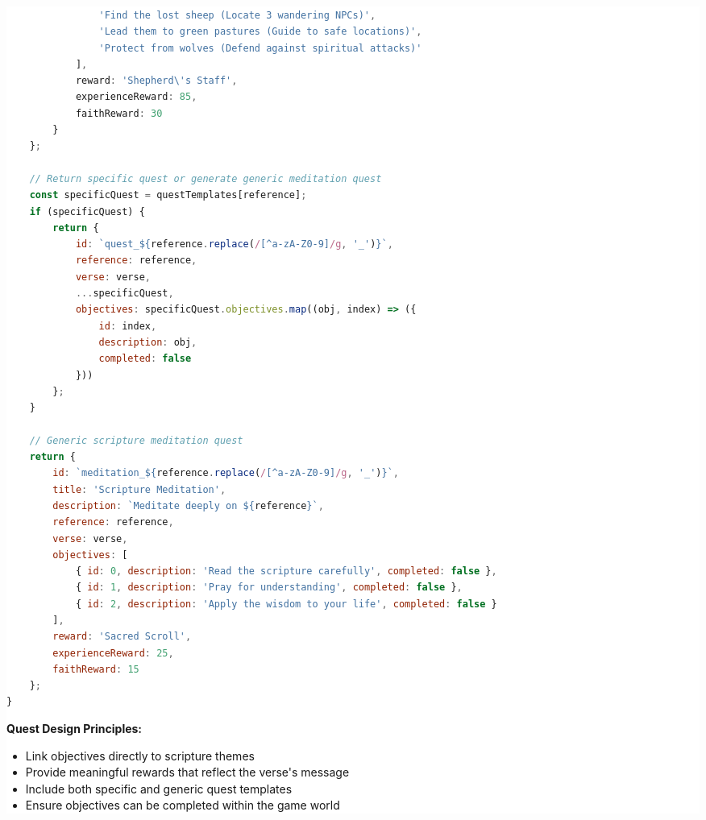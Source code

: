 ```javascript
                'Find the lost sheep (Locate 3 wandering NPCs)',
                'Lead them to green pastures (Guide to safe locations)',
                'Protect from wolves (Defend against spiritual attacks)'
            ],
            reward: 'Shepherd\'s Staff',
            experienceReward: 85,
            faithReward: 30
        }
    };
    
    // Return specific quest or generate generic meditation quest
    const specificQuest = questTemplates[reference];
    if (specificQuest) {
        return {
            id: `quest_${reference.replace(/[^a-zA-Z0-9]/g, '_')}`,
            reference: reference,
            verse: verse,
            ...specificQuest,
            objectives: specificQuest.objectives.map((obj, index) => ({
                id: index,
                description: obj,
                completed: false
            }))
        };
    }
    
    // Generic scripture meditation quest
    return {
        id: `meditation_${reference.replace(/[^a-zA-Z0-9]/g, '_')}`,
        title: 'Scripture Meditation',
        description: `Meditate deeply on ${reference}`,
        reference: reference,
        verse: verse,
        objectives: [
            { id: 0, description: 'Read the scripture carefully', completed: false },
            { id: 1, description: 'Pray for understanding', completed: false },
            { id: 2, description: 'Apply the wisdom to your life', completed: false }
        ],
        reward: 'Sacred Scroll',
        experienceReward: 25,
        faithReward: 15
    };
}
```

**Quest Design Principles:**
- Link objectives directly to scripture themes
- Provide meaningful rewards that reflect the verse's message
- Include both specific and generic quest templates
- Ensure objectives can be completed within the game world
